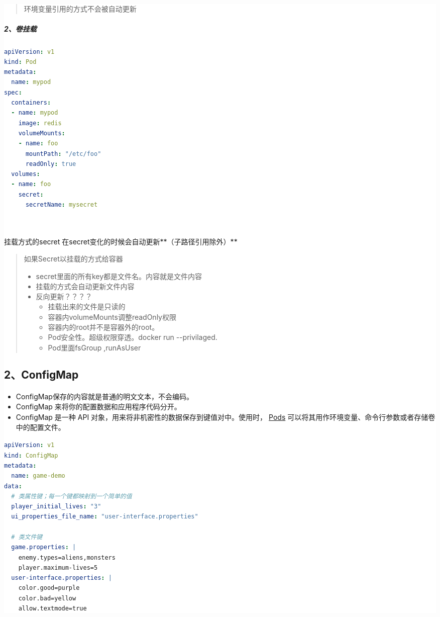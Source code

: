 

> 环境变量引用的方式不会被自动更新



##### 2、卷挂载

```yaml
apiVersion: v1
kind: Pod
metadata:
  name: mypod
spec:
  containers:
  - name: mypod
    image: redis
    volumeMounts:
    - name: foo
      mountPath: "/etc/foo"
      readOnly: true
  volumes:
  - name: foo
    secret:
      secretName: mysecret
      
      
```

挂载方式的secret 在secret变化的时候会自动更新**（子路径引用除外）**

> 如果Secret以挂载的方式给容器
>
> - secret里面的所有key都是文件名。内容就是文件内容
> - 挂载的方式会自动更新文件内容
> - 反向更新？？？？
>   - 挂载出来的文件是只读的
>   - 容器内volumeMounts调整readOnly权限
>   - 容器内的root并不是容器外的root。
>   - Pod安全性。超级权限穿透。docker run --privilaged.
>   - Pod里面fsGroup   ,runAsUser



## 2、ConfigMap

- ConfigMap保存的内容就是普通的明文文本，不会编码。
- ConfigMap 来将你的配置数据和应用程序代码分开。
- ConfigMap 是一种 API 对象，用来将非机密性的数据保存到键值对中。使用时， [Pods](https://kubernetes.io/docs/concepts/workloads/pods/pod-overview/) 可以将其用作环境变量、命令行参数或者存储卷中的配置文件。

```yaml
apiVersion: v1
kind: ConfigMap
metadata:
  name: game-demo
data:
  # 类属性键；每一个键都映射到一个简单的值
  player_initial_lives: "3"
  ui_properties_file_name: "user-interface.properties"

  # 类文件键
  game.properties: |
    enemy.types=aliens,monsters
    player.maximum-lives=5    
  user-interface.properties: |
    color.good=purple
    color.bad=yellow
    allow.textmode=true
```